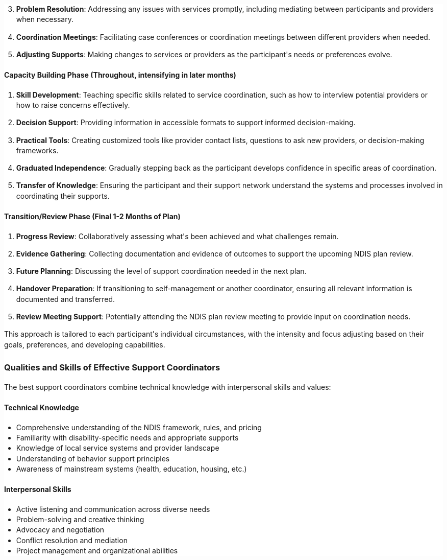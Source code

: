 3. **Problem Resolution**: Addressing any issues with services promptly, including mediating between participants and providers when necessary.

4. **Coordination Meetings**: Facilitating case conferences or coordination meetings between different providers when needed.

5. **Adjusting Supports**: Making changes to services or providers as the participant's needs or preferences evolve.

#### Capacity Building Phase (Throughout, intensifying in later months)
1. **Skill Development**: Teaching specific skills related to service coordination, such as how to interview potential providers or how to raise concerns effectively.

2. **Decision Support**: Providing information in accessible formats to support informed decision-making.

3. **Practical Tools**: Creating customized tools like provider contact lists, questions to ask new providers, or decision-making frameworks.

4. **Graduated Independence**: Gradually stepping back as the participant develops confidence in specific areas of coordination.

5. **Transfer of Knowledge**: Ensuring the participant and their support network understand the systems and processes involved in coordinating their supports.

#### Transition/Review Phase (Final 1-2 Months of Plan)
1. **Progress Review**: Collaboratively assessing what's been achieved and what challenges remain.

2. **Evidence Gathering**: Collecting documentation and evidence of outcomes to support the upcoming NDIS plan review.

3. **Future Planning**: Discussing the level of support coordination needed in the next plan.

4. **Handover Preparation**: If transitioning to self-management or another coordinator, ensuring all relevant information is documented and transferred.

5. **Review Meeting Support**: Potentially attending the NDIS plan review meeting to provide input on coordination needs.

This approach is tailored to each participant's individual circumstances, with the intensity and focus adjusting based on their goals, preferences, and developing capabilities.

### Qualities and Skills of Effective Support Coordinators
The best support coordinators combine technical knowledge with interpersonal skills and values:

#### Technical Knowledge
- Comprehensive understanding of the NDIS framework, rules, and pricing
- Familiarity with disability-specific needs and appropriate supports
- Knowledge of local service systems and provider landscape
- Understanding of behavior support principles
- Awareness of mainstream systems (health, education, housing, etc.)

#### Interpersonal Skills
- Active listening and communication across diverse needs
- Problem-solving and creative thinking
- Advocacy and negotiation
- Conflict resolution and mediation
- Project management and organizational abilities
